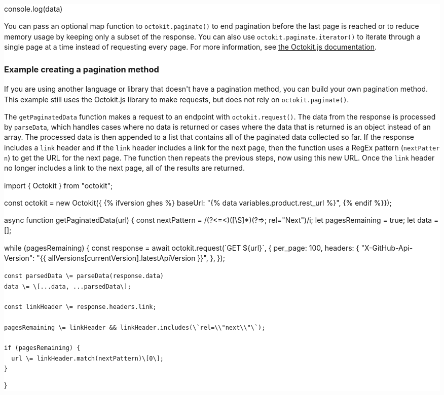 console.log(data)

You can pass an optional map function to `octokit.paginate()` to end pagination before the last page is reached or to reduce memory usage by keeping only a subset of the response. You can also use `octokit.paginate.iterator()` to iterate through a single page at a time instead of requesting every page. For more information, see [the Octokit.js documentation](https://github.com/octokit/octokit.js#pagination).

### Example creating a pagination method

[](https://github.com/github/docs/blob/main/content/rest/using-the-rest-api/using-pagination-in-the-rest-api.md#example-creating-a-pagination-method)

If you are using another language or library that doesn't have a pagination method, you can build your own pagination method. This example still uses the Octokit.js library to make requests, but does not rely on `octokit.paginate()`.

The `getPaginatedData` function makes a request to an endpoint with `octokit.request()`. The data from the response is processed by `parseData`, which handles cases where no data is returned or cases where the data that is returned is an object instead of an array. The processed data is then appended to a list that contains all of the paginated data collected so far. If the response includes a `link` header and if the `link` header includes a link for the next page, then the function uses a RegEx pattern (`nextPattern`) to get the URL for the next page. The function then repeats the previous steps, now using this new URL. Once the `link` header no longer includes a link to the next page, all of the results are returned.

import { Octokit } from "octokit";

const octokit \= new Octokit({ {% ifversion ghes %}
  baseUrl: "{% data variables.product.rest\_url %}",
{% endif %}});

async function getPaginatedData(url) {
  const nextPattern \= /(?<=<)(\[\\S\]\*)(?=>; rel="Next")/i;
  let pagesRemaining \= true;
  let data \= \[\];

  while (pagesRemaining) {
    const response \= await octokit.request(\`GET ${url}\`, {
      per\_page: 100,
      headers: {
        "X-GitHub-Api-Version":
          "{{ allVersions\[currentVersion\].latestApiVersion }}",
      },
    });

    const parsedData \= parseData(response.data)
    data \= \[...data, ...parsedData\];

    const linkHeader \= response.headers.link;

    pagesRemaining \= linkHeader && linkHeader.includes(\`rel=\\"next\\"\`);

    if (pagesRemaining) {
      url \= linkHeader.match(nextPattern)\[0\];
    }
  }
